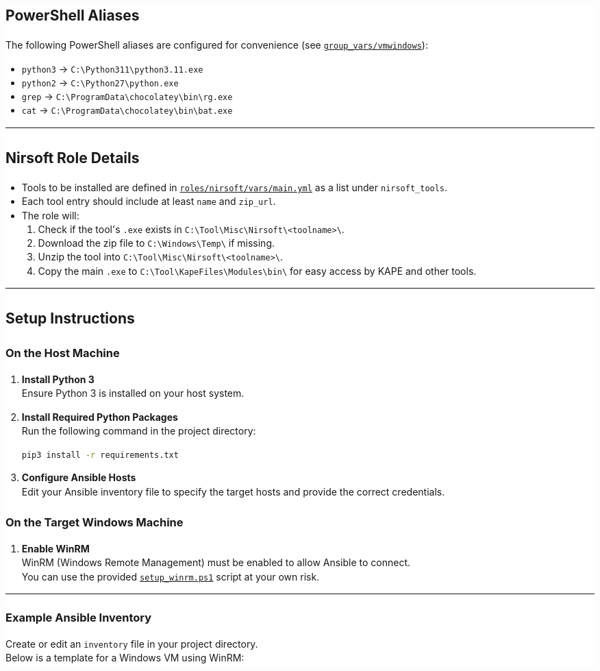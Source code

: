 ## PowerShell Aliases

The following PowerShell aliases are configured for convenience (see [`group_vars/vmwindows`](group_vars/vmwindows)):

- `python3` → `C:\Python311\python3.11.exe`
- `python2` → `C:\Python27\python.exe`
- `grep` → `C:\ProgramData\chocolatey\bin\rg.exe`
- `cat` → `C:\ProgramData\chocolatey\bin\bat.exe`

---

## Nirsoft Role Details

- Tools to be installed are defined in [`roles/nirsoft/vars/main.yml`](roles/nirsoft/vars/main.yml) as a list under `nirsoft_tools`.
- Each tool entry should include at least `name` and `zip_url`.
- The role will:
  1. Check if the tool's `.exe` exists in `C:\Tool\Misc\Nirsoft\<toolname>\`.
  2. Download the zip file to `C:\Windows\Temp\` if missing.
  3. Unzip the tool into `C:\Tool\Misc\Nirsoft\<toolname>\`.
  4. Copy the main `.exe` to `C:\Tool\KapeFiles\Modules\bin\` for easy access by KAPE and other tools.

---

## Setup Instructions

### On the Host Machine

1. **Install Python 3**  
   Ensure Python 3 is installed on your host system.

2. **Install Required Python Packages**  
   Run the following command in the project directory:
   ```bash
   pip3 install -r requirements.txt
   ```

3. **Configure Ansible Hosts**  
   Edit your Ansible inventory file to specify the target hosts and provide the correct credentials.

### On the Target Windows Machine

1. **Enable WinRM**  
   WinRM (Windows Remote Management) must be enabled to allow Ansible to connect.  
   You can use the provided [`setup_winrm.ps1`](setup_winrm.ps1) script at your own risk.

---

### Example Ansible Inventory

Create or edit an `inventory` file in your project directory.  
Below is a template for a Windows VM using WinRM:
